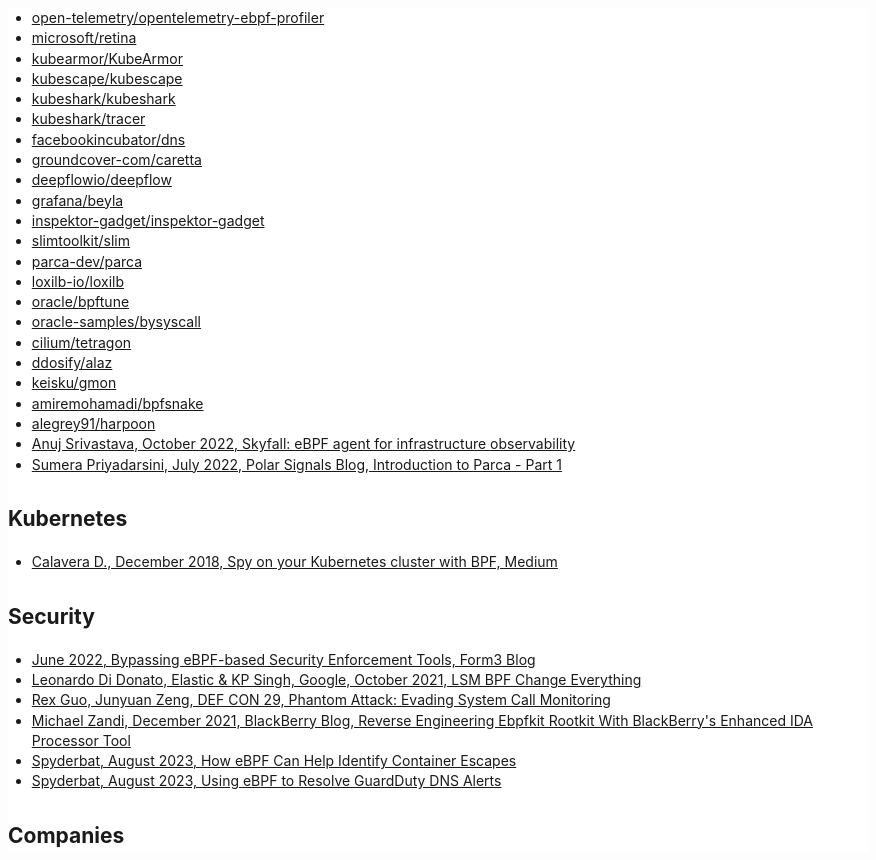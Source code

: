 * [open-telemetry/opentelemetry-ebpf-profiler](https://github.com/open-telemetry/opentelemetry-ebpf-profiler)
* [microsoft/retina](https://github.com/microsoft/retina)
* [kubearmor/KubeArmor](https://github.com/kubearmor/KubeArmor/)
* [kubescape/kubescape](https://github.com/kubescape/kubescape/)
* [kubeshark/kubeshark](https://github.com/kubeshark/kubeshark)
* [kubeshark/tracer](https://github.com/kubeshark/tracer)
* [facebookincubator/dns](https://github.com/facebookincubator/dns/)
* [groundcover-com/caretta](https://github.com/groundcover-com/caretta/)
* [deepflowio/deepflow](https://github.com/deepflowio/deepflow/)
* [grafana/beyla](https://github.com/grafana/beyla/)
* [inspektor-gadget/inspektor-gadget](https://github.com/inspektor-gadget/inspektor-gadget/)
* [slimtoolkit/slim](https://github.com/slimtoolkit/slim/)
* [parca-dev/parca](https://github.com/parca-dev/parca)
* [loxilb-io/loxilb](https://github.com/loxilb-io/loxilb/)
* [oracle/bpftune](https://github.com/oracle/bpftune/)
* [oracle-samples/bysyscall](https://github.com/oracle-samples/bysyscall)
* [cilium/tetragon](https://github.com/cilium/tetragon/)
* [ddosify/alaz](https://github.com/ddosify/alaz)
* [keisku/gmon](https://github.com/keisku/gmon)
* [amiremohamadi/bpfsnake](https://github.com/amiremohamadi/bpfsnake)
* [alegrey91/harpoon](https://github.com/alegrey91/harpoon)
* [Anuj Srivastava, October 2022, Skyfall: eBPF agent for infrastructure observability](https://engineering.linkedin.com/blog/2022/skyfall--ebpf-agent-for-infrastructure-observability)
* [Sumera Priyadarsini, July 2022, Polar Signals Blog, Introduction to Parca - Part 1](https://www.polarsignals.com/blog/posts/2022/07/12/introducing-parca-sequel/)

## Kubernetes

* [Calavera D., December 2018, Spy on your Kubernetes cluster with BPF, Medium](https://medium.com/@calavera/spy-on-your-kubernetes-cluster-with-bpf-b09032bd1cdc)

## Security

* [June 2022, Bypassing eBPF-based Security Enforcement Tools, Form3 Blog](https://www.form3.tech/blog/engineering/bypassing-ebpf-tools)
* [Leonardo Di Donato, Elastic & KP Singh, Google, October 2021, LSM BPF Change Everything](https://www.youtube.com/watch?v=l8jZ-8uLdVU)
* [Rex Guo, Junyuan Zeng, DEF CON 29, Phantom Attack: Evading System Call Monitoring](https://www.youtube.com/watch?v=yaAdM8pWKG8)
* [Michael Zandi, December 2021, BlackBerry Blog, Reverse Engineering Ebpfkit Rootkit With BlackBerry's Enhanced IDA Processor Tool](https://blogs.blackberry.com/en/2021/12/reverse-engineering-ebpfkit-rootkit-with-blackberrys-free-ida-processor-tool)
* [Spyderbat, August 2023, How eBPF Can Help Identify Container Escapes](https://www.spyderbat.com/blog/how-ebpf-can-help-identify-container-escapes)
* [Spyderbat, August 2023, Using eBPF to Resolve GuardDuty DNS Alerts](https://www.spyderbat.com/blog/using-ebpf-to-resolve-guardduty-dns-alerts)


## Companies
